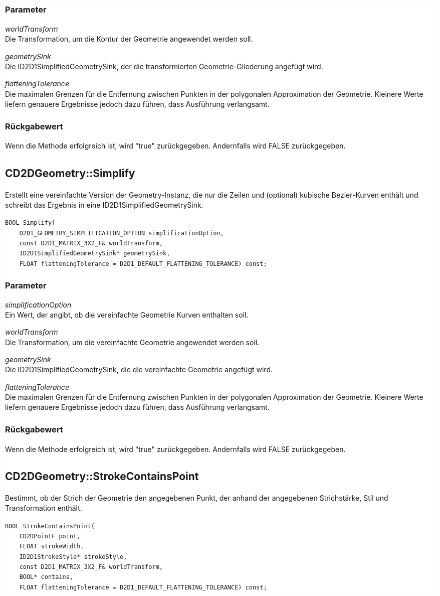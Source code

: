 ### <a name="parameters"></a>Parameter

*worldTransform*<br/>
Die Transformation, um die Kontur der Geometrie angewendet werden soll.

*geometrySink*<br/>
Die ID2D1SimplifiedGeometrySink, der die transformierten Geometrie-Gliederung angefügt wird.

*flatteningTolerance*<br/>
Die maximalen Grenzen für die Entfernung zwischen Punkten in der polygonalen Approximation der Geometrie. Kleinere Werte liefern genauere Ergebnisse jedoch dazu führen, dass Ausführung verlangsamt.

### <a name="return-value"></a>Rückgabewert

Wenn die Methode erfolgreich ist, wird "true" zurückgegeben. Andernfalls wird FALSE zurückgegeben.

##  <a name="simplify"></a>  CD2DGeometry::Simplify

Erstellt eine vereinfachte Version der Geometry-Instanz, die nur die Zeilen und (optional) kubische Bezier-Kurven enthält und schreibt das Ergebnis in eine ID2D1SimplifiedGeometrySink.

```
BOOL Simplify(
    D2D1_GEOMETRY_SIMPLIFICATION_OPTION simplificationOption,
    const D2D1_MATRIX_3X2_F& worldTransform,
    ID2D1SimplifiedGeometrySink* geometrySink,
    FLOAT flatteningTolerance = D2D1_DEFAULT_FLATTENING_TOLERANCE) const;
```

### <a name="parameters"></a>Parameter

*simplificationOption*<br/>
Ein Wert, der angibt, ob die vereinfachte Geometrie Kurven enthalten soll.

*worldTransform*<br/>
Die Transformation, um die vereinfachte Geometrie angewendet werden soll.

*geometrySink*<br/>
Die ID2D1SimplifiedGeometrySink, die die vereinfachte Geometrie angefügt wird.

*flatteningTolerance*<br/>
Die maximalen Grenzen für die Entfernung zwischen Punkten in der polygonalen Approximation der Geometrie. Kleinere Werte liefern genauere Ergebnisse jedoch dazu führen, dass Ausführung verlangsamt.

### <a name="return-value"></a>Rückgabewert

Wenn die Methode erfolgreich ist, wird "true" zurückgegeben. Andernfalls wird FALSE zurückgegeben.

##  <a name="strokecontainspoint"></a>  CD2DGeometry::StrokeContainsPoint

Bestimmt, ob der Strich der Geometrie den angegebenen Punkt, der anhand der angegebenen Strichstärke, Stil und Transformation enthält.

```
BOOL StrokeContainsPoint(
    CD2DPointF point,
    FLOAT strokeWidth,
    ID2D1StrokeStyle* strokeStyle,
    const D2D1_MATRIX_3X2_F& worldTransform,
    BOOL* contains,
    FLOAT flatteningTolerance = D2D1_DEFAULT_FLATTENING_TOLERANCE) const;
```
